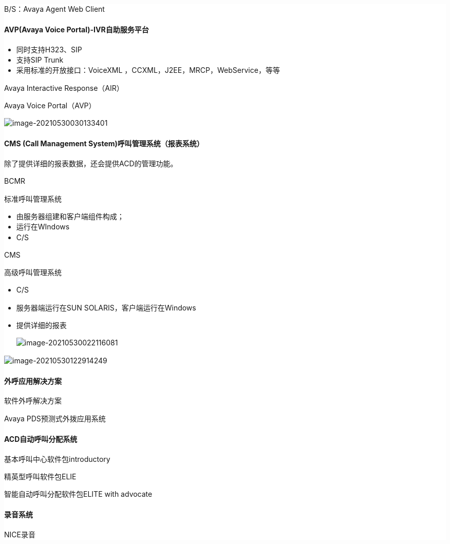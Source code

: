 B/S：Avaya Agent Web Client



#### AVP(Avaya Voice Portal)-IVR自助服务平台

* 同时支持H323、SIP
* 支持SIP Trunk
* 采用标准的开放接口：VoiceXML ，CCXML，J2EE，MRCP，WebService，等等

Avaya Interactive Response（AIR）

Avaya Voice Portal（AVP）

![image-20210530030133401](http://markdown-bluebaozi.oss-cn-shanghai.aliyuncs.com/img/image-20210530030133401.png)

#### CMS (Call Management System)呼叫管理系统（报表系统）

除了提供详细的报表数据，还会提供ACD的管理功能。

BCMR

标准呼叫管理系统

* 由服务器组建和客户端组件构成；
* 运行在WIndows
* C/S

CMS

高级呼叫管理系统

* C/S
* 服务器端运行在SUN  SOLARIS，客户端运行在Windows



* 提供详细的报表

  ![image-20210530022116081](http://markdown-bluebaozi.oss-cn-shanghai.aliyuncs.com/img/image-20210530022116081.png)

![image-20210530122914249](http://markdown-bluebaozi.oss-cn-shanghai.aliyuncs.com/img/image-20210530122914249.png)

#### 外呼应用解决方案

软件外呼解决方案

Avaya PDS预测式外拨应用系统

#### ACD自动呼叫分配系统

基本呼叫中心软件包introductory

精英型呼叫软件包ELIE

智能自动呼叫分配软件包ELITE with advocate

#### 录音系统

NICE录音
